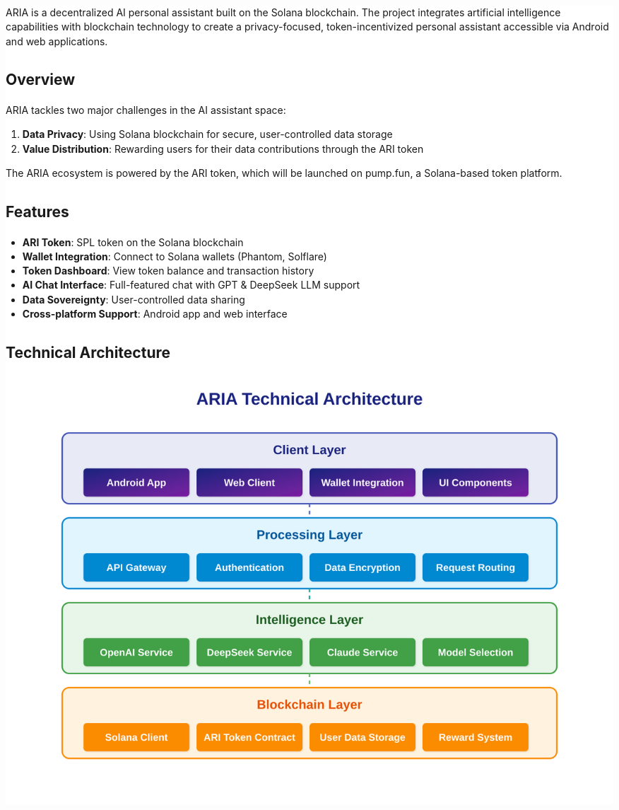 ARIA is a decentralized AI personal assistant built on the Solana blockchain. The project integrates artificial intelligence capabilities with blockchain technology to create a privacy-focused, token-incentivized personal assistant accessible via Android and web applications.

## Overview

ARIA tackles two major challenges in the AI assistant space:
1. **Data Privacy**: Using Solana blockchain for secure, user-controlled data storage
2. **Value Distribution**: Rewarding users for their data contributions through the ARI token

The ARIA ecosystem is powered by the ARI token, which will be launched on pump.fun, a Solana-based token platform.

## Features

- **ARI Token**: SPL token on the Solana blockchain
- **Wallet Integration**: Connect to Solana wallets (Phantom, Solflare)
- **Token Dashboard**: View token balance and transaction history
- **AI Chat Interface**: Full-featured chat with GPT & DeepSeek LLM support
- **Data Sovereignty**: User-controlled data sharing
- **Cross-platform Support**: Android app and web interface

## Technical Architecture

<div align="center">
  <img src="assets/diagrams/architecture.svg" alt="ARIA Technical Architecture" width="800">
</div>
